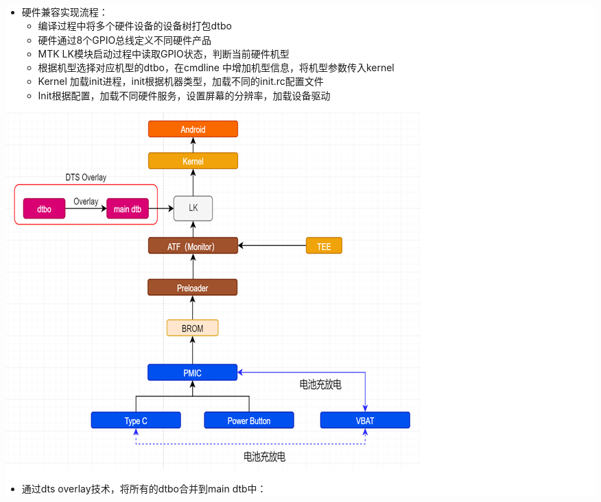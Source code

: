 * 硬件兼容实现流程：
  * 编译过程中将多个硬件设备的设备树打包dtbo
  * 硬件通过8个GPIO总线定义不同硬件产品
  * MTK LK模块启动过程中读取GPIO状态，判断当前硬件机型
  * 根据机型选择对应机型的dtbo，在cmdline 中增加机型信息，将机型参数传入kernel
  * Kernel 加载init进程，init根据机器类型，加载不同的init.rc配置文件
  * Init根据配置，加载不同硬件服务，设置屏幕的分辨率，加载设备驱动

![0003_0002.png](images/0003_0002.png)

* 通过dts overlay技术，将所有的dtbo合并到main dtb中：

